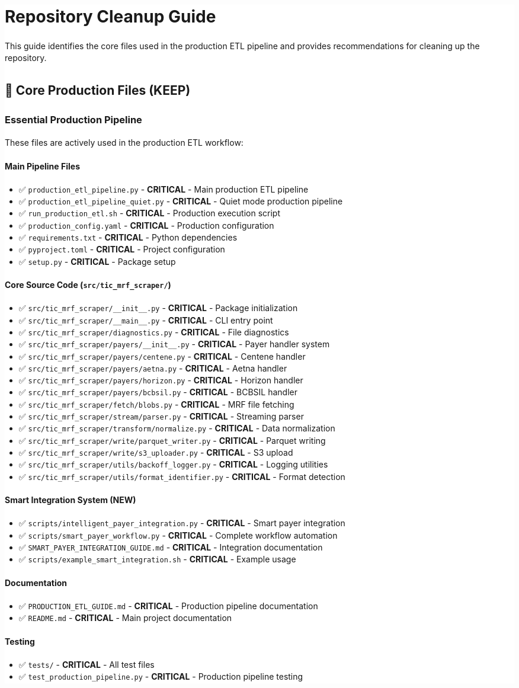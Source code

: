 # Repository Cleanup Guide

This guide identifies the core files used in the production ETL pipeline and provides recommendations for cleaning up the repository.

## 🎯 Core Production Files (KEEP)

### **Essential Production Pipeline**
These files are actively used in the production ETL workflow:

#### **Main Pipeline Files**
- ✅ `production_etl_pipeline.py` - **CRITICAL** - Main production ETL pipeline
- ✅ `production_etl_pipeline_quiet.py` - **CRITICAL** - Quiet mode production pipeline
- ✅ `run_production_etl.sh` - **CRITICAL** - Production execution script
- ✅ `production_config.yaml` - **CRITICAL** - Production configuration
- ✅ `requirements.txt` - **CRITICAL** - Python dependencies
- ✅ `pyproject.toml` - **CRITICAL** - Project configuration
- ✅ `setup.py` - **CRITICAL** - Package setup

#### **Core Source Code** (`src/tic_mrf_scraper/`)
- ✅ `src/tic_mrf_scraper/__init__.py` - **CRITICAL** - Package initialization
- ✅ `src/tic_mrf_scraper/__main__.py` - **CRITICAL** - CLI entry point
- ✅ `src/tic_mrf_scraper/diagnostics.py` - **CRITICAL** - File diagnostics
- ✅ `src/tic_mrf_scraper/payers/__init__.py` - **CRITICAL** - Payer handler system
- ✅ `src/tic_mrf_scraper/payers/centene.py` - **CRITICAL** - Centene handler
- ✅ `src/tic_mrf_scraper/payers/aetna.py` - **CRITICAL** - Aetna handler
- ✅ `src/tic_mrf_scraper/payers/horizon.py` - **CRITICAL** - Horizon handler
- ✅ `src/tic_mrf_scraper/payers/bcbsil.py` - **CRITICAL** - BCBSIL handler
- ✅ `src/tic_mrf_scraper/fetch/blobs.py` - **CRITICAL** - MRF file fetching
- ✅ `src/tic_mrf_scraper/stream/parser.py` - **CRITICAL** - Streaming parser
- ✅ `src/tic_mrf_scraper/transform/normalize.py` - **CRITICAL** - Data normalization
- ✅ `src/tic_mrf_scraper/write/parquet_writer.py` - **CRITICAL** - Parquet writing
- ✅ `src/tic_mrf_scraper/write/s3_uploader.py` - **CRITICAL** - S3 upload
- ✅ `src/tic_mrf_scraper/utils/backoff_logger.py` - **CRITICAL** - Logging utilities
- ✅ `src/tic_mrf_scraper/utils/format_identifier.py` - **CRITICAL** - Format detection

#### **Smart Integration System** (NEW)
- ✅ `scripts/intelligent_payer_integration.py` - **CRITICAL** - Smart payer integration
- ✅ `scripts/smart_payer_workflow.py` - **CRITICAL** - Complete workflow automation
- ✅ `SMART_PAYER_INTEGRATION_GUIDE.md` - **CRITICAL** - Integration documentation
- ✅ `scripts/example_smart_integration.sh` - **CRITICAL** - Example usage

#### **Documentation**
- ✅ `PRODUCTION_ETL_GUIDE.md` - **CRITICAL** - Production pipeline documentation
- ✅ `README.md` - **CRITICAL** - Main project documentation

#### **Testing**
- ✅ `tests/` - **CRITICAL** - All test files
- ✅ `test_production_pipeline.py` - **CRITICAL** - Production pipeline testing
